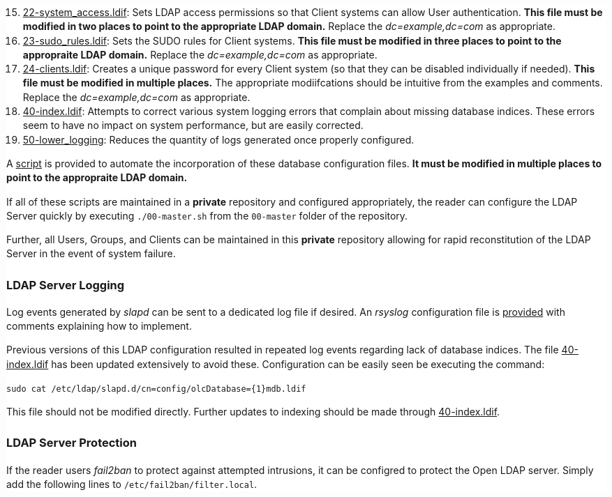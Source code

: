15.  [22-system_access.ldif](00-master/ldif/22-system_access.ldif): Sets LDAP
access permissions so that Client systems can allow User authentication.  **This
file must be modified in two places to point to the appropriate LDAP domain.**
Replace the *dc=example,dc=com* as appropriate.
16.  [23-sudo_rules.ldif](00-master/ldif/23-sudo_rules.ldif): Sets the SUDO
rules for Client systems.  **This file must be modified in three places to point
to the appropraite LDAP domain.**  Replace the *dc=example,dc=com* as
appropriate.
17.  [24-clients.ldif](00-master/ldif/24-clients.ldif): Creates a unique
password for every Client system (so that they can be disabled individually if
needed).  **This file must be modified in multiple places.**  The appropriate
modiifcations should be intuitive from the examples and comments.
Replace the *dc=example,dc=com* as appropriate.
18.  [40-index.ldif](00-master/ldif/40-index.ldif):  Attempts to correct
various system logging errors that complain about missing database indices.
These errors seem to have no impact on system performance, but are easily
corrected.
18.  [50-lower_logging](00-master/ldif/50-lower_logging.ldif): Reduces the
quantity of logs generated once properly configured.

A [script](00-master/00-master.sh) is provided to automate the incorporation of these database
configuration files.  **It must be modified in multiple places to point to the
appropraite LDAP domain.**

If all of these scripts are maintained in a **private** repository and
configured appropriately, the reader can configure the LDAP Server quickly
by executing `./00-master.sh` from the `00-master` folder of the repository.

Further, all Users, Groups, and Clients can be maintained in this **private**
repository allowing for rapid reconstitution of the LDAP Server in the event of
system failure.

### LDAP Server Logging

Log events generated by *slapd* can be sent to a dedicated log file if desired.
An *rsyslog* configuration file is [provided](rsyslog/10-slapd.conf) with
comments explaining how to implement.

Previous versions of this LDAP configuration resulted in repeated log events
regarding lack of database indices.  The file
[40-index.ldif](00-master/ldif/40-index.ldif) has been updated
extensively to avoid these.  Configuration can be easily seen be executing the
command:
```
sudo cat /etc/ldap/slapd.d/cn=config/olcDatabase={1}mdb.ldif
```

This file should not be modified directly.  Further updates to indexing should
be made through [40-index.ldif](00-master/ldif/40-index.ldif).

### LDAP Server Protection

If the reader users *fail2ban* to protect against attempted intrusions, it
can be configred to protect the Open LDAP server.  Simply add the following
lines to `/etc/fail2ban/filter.local`.

